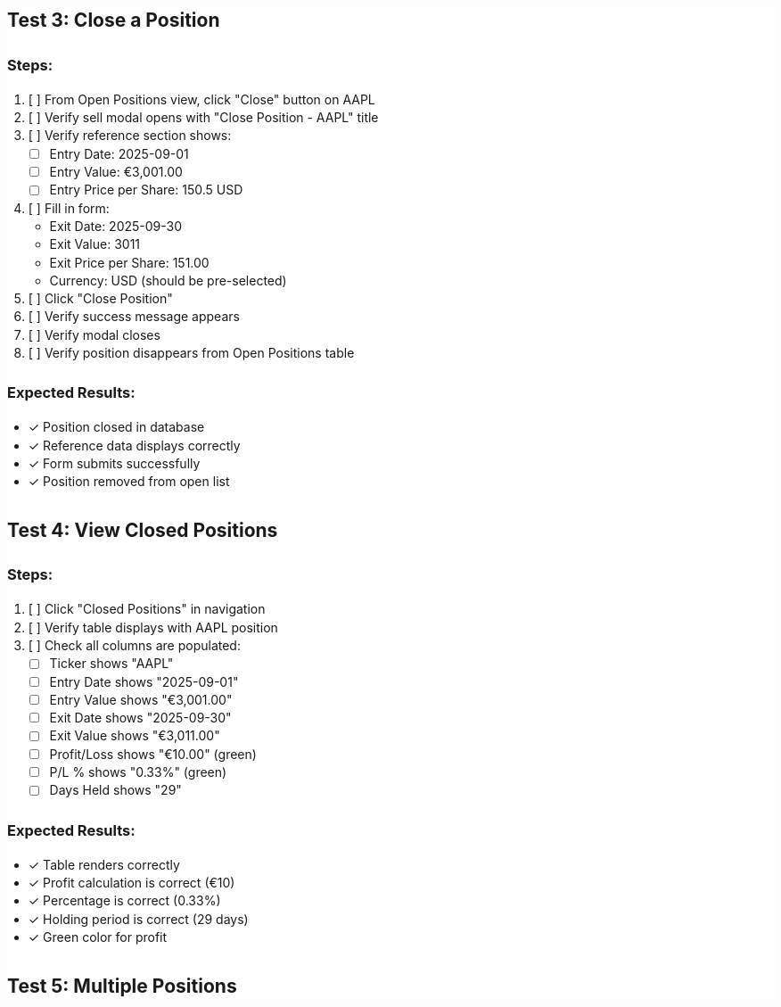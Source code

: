 ## Test 3: Close a Position

### Steps:
1. [ ] From Open Positions view, click "Close" button on AAPL
2. [ ] Verify sell modal opens with "Close Position - AAPL" title
3. [ ] Verify reference section shows:
   - [ ] Entry Date: 2025-09-01
   - [ ] Entry Value: €3,001.00
   - [ ] Entry Price per Share: 150.5 USD
4. [ ] Fill in form:
   - Exit Date: 2025-09-30
   - Exit Value: 3011
   - Exit Price per Share: 151.00
   - Currency: USD (should be pre-selected)
5. [ ] Click "Close Position"
6. [ ] Verify success message appears
7. [ ] Verify modal closes
8. [ ] Verify position disappears from Open Positions table

### Expected Results:
- ✓ Position closed in database
- ✓ Reference data displays correctly
- ✓ Form submits successfully
- ✓ Position removed from open list

## Test 4: View Closed Positions

### Steps:
1. [ ] Click "Closed Positions" in navigation
2. [ ] Verify table displays with AAPL position
3. [ ] Check all columns are populated:
   - [ ] Ticker shows "AAPL"
   - [ ] Entry Date shows "2025-09-01"
   - [ ] Entry Value shows "€3,001.00"
   - [ ] Exit Date shows "2025-09-30"
   - [ ] Exit Value shows "€3,011.00"
   - [ ] Profit/Loss shows "€10.00" (green)
   - [ ] P/L % shows "0.33%" (green)
   - [ ] Days Held shows "29"

### Expected Results:
- ✓ Table renders correctly
- ✓ Profit calculation is correct (€10)
- ✓ Percentage is correct (0.33%)
- ✓ Holding period is correct (29 days)
- ✓ Green color for profit

## Test 5: Multiple Positions
